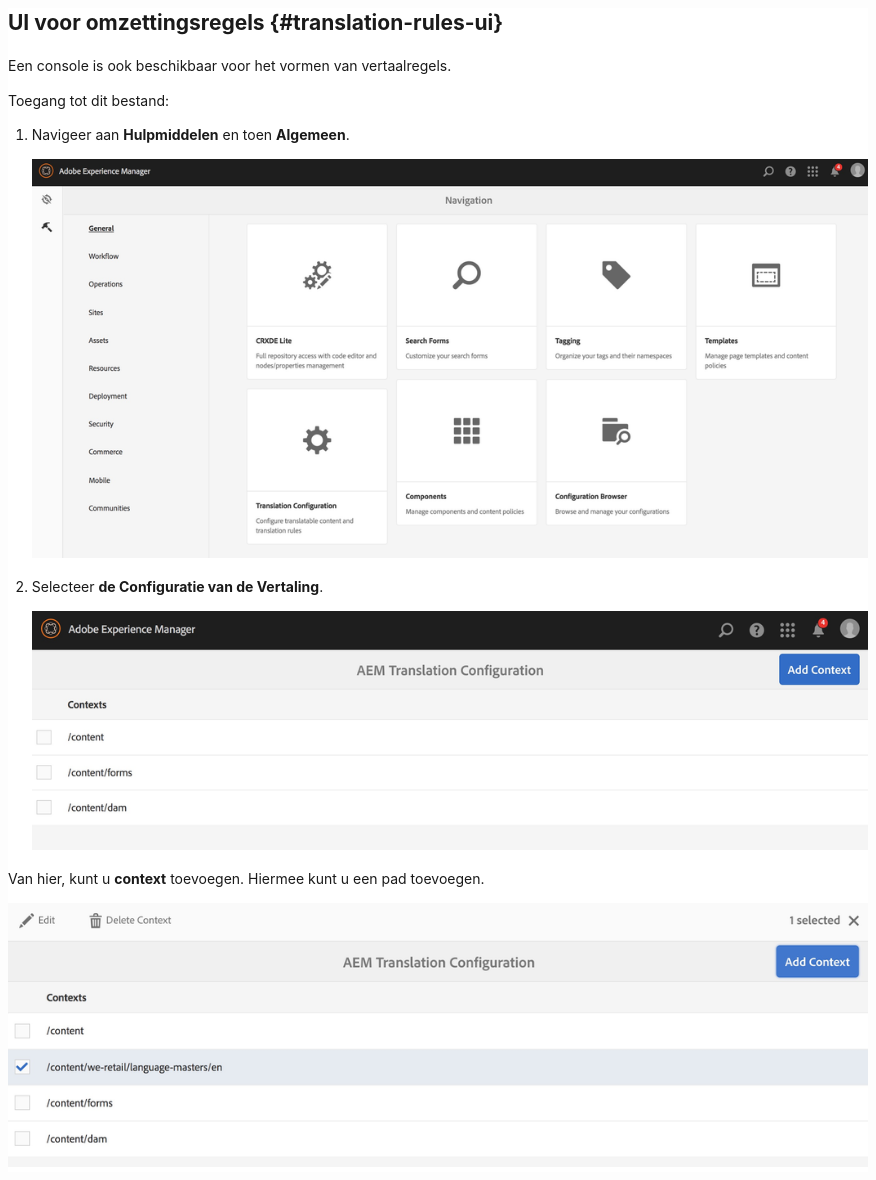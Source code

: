 ## UI voor omzettingsregels {#translation-rules-ui}

Een console is ook beschikbaar voor het vormen van vertaalregels.

Toegang tot dit bestand:

1. Navigeer aan **Hulpmiddelen** en toen **Algemeen**.

   ![ chlimage_1-55 ](assets/chlimage_1-55.jpeg)

1. Selecteer **de Configuratie van de Vertaling**.

   ![ chlimage_1-56 ](assets/chlimage_1-56.jpeg)

Van hier, kunt u **context** toevoegen. Hiermee kunt u een pad toevoegen.

![ chlimage_1-57 ](assets/chlimage_1-57.jpeg)
